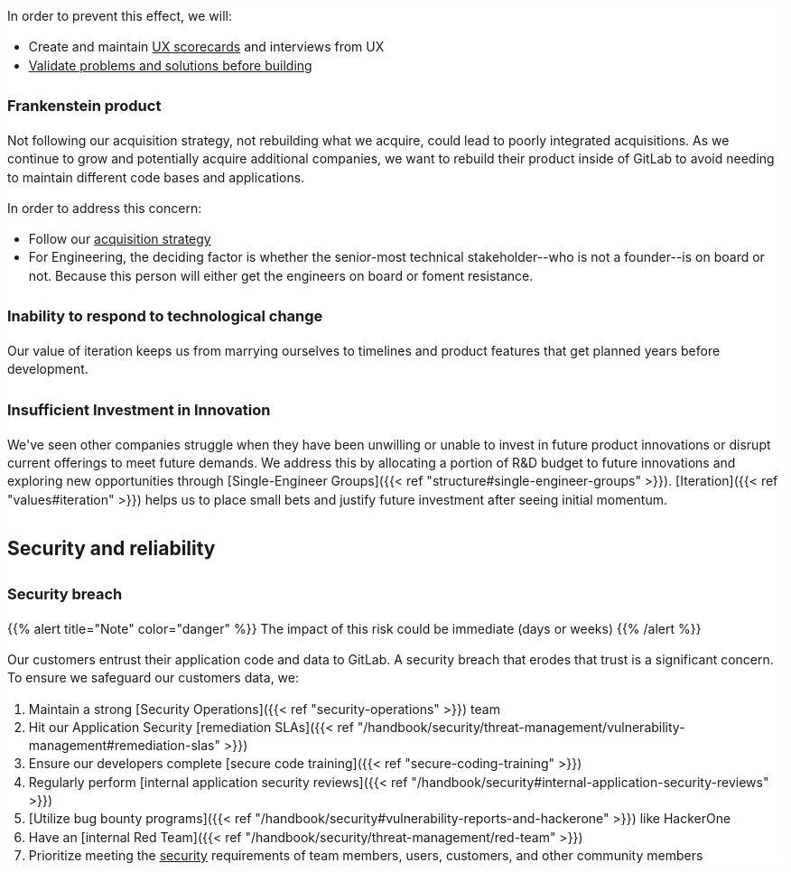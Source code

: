 In order to prevent this effect, we will:

- Create and maintain [UX scorecards](https://about.gitlab.com/handbook/product/ux/ux-scorecards/) and interviews from UX
- [Validate problems and solutions before building](https://about.gitlab.com/handbook/product-development-flow/#validation-track)

### Frankenstein product

Not following our acquisition strategy, not rebuilding what we acquire, could lead to poorly integrated acquisitions.
As we continue to grow and potentially acquire additional companies, we want to rebuild their product inside of GitLab to avoid needing to maintain different code bases and applications.

In order to address this concern:

- Follow our [acquisition strategy](https://about.gitlab.com/handbook/acquisitions/#acquisition-strategy)
- For Engineering, the deciding factor is whether the senior-most technical stakeholder--who is not a founder--is on board or not. Because this person will either get the engineers on board or foment resistance.

### Inability to respond to technological change

Our value of iteration keeps us from marrying ourselves to timelines and product features that get planned years before development.

### Insufficient Investment in Innovation

We've seen other companies struggle when they have been unwilling or unable to invest in future product innovations or disrupt current offerings to meet future demands. We address this by allocating a portion of R&D budget to future innovations and exploring new opportunities through [Single-Engineer Groups]({{< ref "structure#single-engineer-groups" >}}). [Iteration]({{< ref "values#iteration" >}}) helps us to place small bets and justify future investment after seeing initial momentum.

## Security and reliability

### Security breach

{{% alert title="Note" color="danger" %}}
The impact of this risk could be immediate (days or weeks)
{{% /alert %}}

Our customers entrust their application code and data to GitLab.
A security breach that erodes that trust is a significant concern.
To ensure we safeguard our customers data, we:

1. Maintain a strong [Security Operations]({{< ref "security-operations" >}}) team
1. Hit our Application Security [remediation SLAs]({{< ref "/handbook/security/threat-management/vulnerability-management#remediation-slas" >}})
1. Ensure our developers complete [secure code training]({{< ref "secure-coding-training" >}})
1. Regularly perform [internal application security reviews]({{< ref "/handbook/security#internal-application-security-reviews" >}})
1. [Utilize bug bounty programs]({{< ref "/handbook/security#vulnerability-reports-and-hackerone" >}}) like HackerOne
1. Have an [internal Red Team]({{< ref "/handbook/security/threat-management/red-team" >}})
1. Prioritize meeting the [security](https://about.gitlab.com/security/) requirements of team members, users, customers, and other community members
